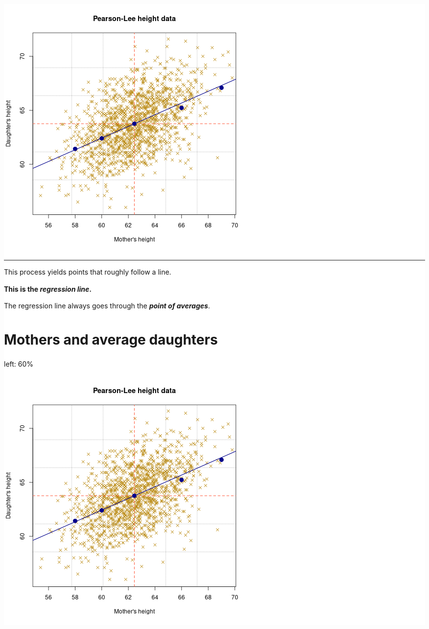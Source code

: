 ![plot of chunk unnamed-chunk-13](Regression-figure/unnamed-chunk-13-1.png)

***

This process yields points that roughly follow a line.

**This is the _regression line_.**

The regression line always goes through the _**point of averages**_.

Mothers and average daughters
========================================================
left: 60%

![plot of chunk unnamed-chunk-14](Regression-figure/unnamed-chunk-14-1.png)